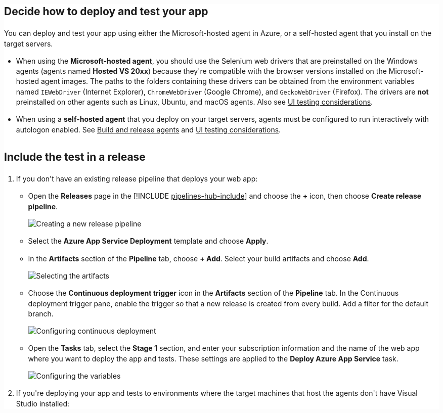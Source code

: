 ## Decide how to deploy and test your app

You can deploy and test your app using either the Microsoft-hosted agent in Azure, or a self-hosted agent that you install on the target servers.

* When using the **Microsoft-hosted agent**, you should use the Selenium web drivers that are
  preinstalled on the Windows agents (agents named **Hosted VS 20xx**) because they're compatible with the browser versions installed on the Microsoft-hosted agent images.
  The paths to the folders containing these drivers can be obtained from the environment variables named `IEWebDriver` (Internet Explorer),
  `ChromeWebDriver` (Google Chrome), and `GeckoWebDriver` (Firefox).
  The drivers are **not** preinstalled on other agents such as Linux, Ubuntu, and macOS agents.
  Also see [UI testing considerations](ui-testing-considerations.md).
  
  
* When using a **self-hosted agent** that you deploy on your target servers, agents must be configured to run interactively with autologon enabled.
  See [Build and release agents](../agents/agents.md#interactive-or-service) and [UI testing considerations](ui-testing-considerations.md).

<a name="include-test"></a>
## Include the test in a release

1. If you don't have an existing release pipeline that deploys your web app:

   * Open the **Releases** page in the [!INCLUDE [pipelines-hub-include](includes/pipelines-hub-include.md)] and choose the **+** icon, then choose
     **Create release pipeline**.
     
     ![Creating a new release pipeline](media/continuous-test-selenium/continuous-test-selenium-06.png)
 
   * Select the **Azure App Service Deployment** template and choose **Apply**.
   
   * In the **Artifacts** section of the **Pipeline** tab, choose **+ Add**. Select your build artifacts
     and choose **Add**.

     ![Selecting the artifacts](media/continuous-test-selenium/continuous-test-selenium-07.png)

   * Choose the **Continuous deployment trigger** icon in the **Artifacts** section of the **Pipeline** tab.
     In the Continuous deployment trigger pane, enable the trigger so that a new release is created from every build.
     Add a filter for the default branch.   

     ![Configuring continuous deployment](media/continuous-test-selenium/continuous-test-selenium-08.png)

   * Open the **Tasks** tab, select the **Stage 1** section, and enter your subscription
     information and the name of the web app where you want to deploy the app and tests.
     These settings are applied to the **Deploy Azure App Service** task.

     ![Configuring the variables](media/continuous-test-selenium/continuous-test-selenium-08a.png)

2. If you're deploying your app and tests to environments where the target machines that host the agents don't have Visual Studio installed:
